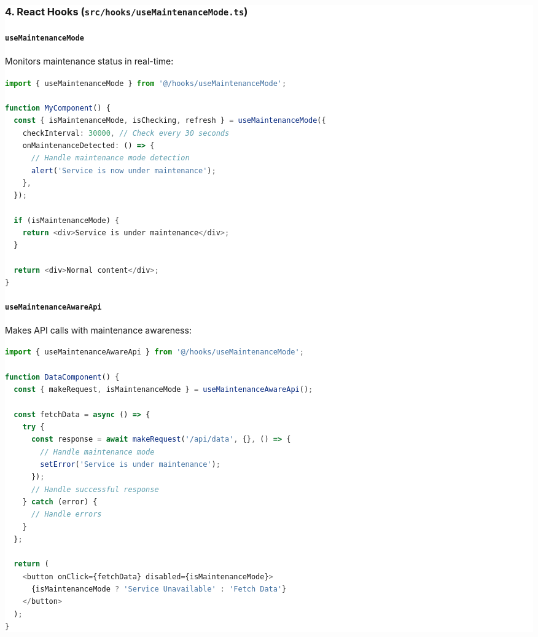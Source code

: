 ### 4. React Hooks (`src/hooks/useMaintenanceMode.ts`)

#### `useMaintenanceMode`

Monitors maintenance status in real-time:

```typescript
import { useMaintenanceMode } from '@/hooks/useMaintenanceMode';

function MyComponent() {
  const { isMaintenanceMode, isChecking, refresh } = useMaintenanceMode({
    checkInterval: 30000, // Check every 30 seconds
    onMaintenanceDetected: () => {
      // Handle maintenance mode detection
      alert('Service is now under maintenance');
    },
  });

  if (isMaintenanceMode) {
    return <div>Service is under maintenance</div>;
  }

  return <div>Normal content</div>;
}
```

#### `useMaintenanceAwareApi`

Makes API calls with maintenance awareness:

```typescript
import { useMaintenanceAwareApi } from '@/hooks/useMaintenanceMode';

function DataComponent() {
  const { makeRequest, isMaintenanceMode } = useMaintenanceAwareApi();

  const fetchData = async () => {
    try {
      const response = await makeRequest('/api/data', {}, () => {
        // Handle maintenance mode
        setError('Service is under maintenance');
      });
      // Handle successful response
    } catch (error) {
      // Handle errors
    }
  };

  return (
    <button onClick={fetchData} disabled={isMaintenanceMode}>
      {isMaintenanceMode ? 'Service Unavailable' : 'Fetch Data'}
    </button>
  );
}
```
